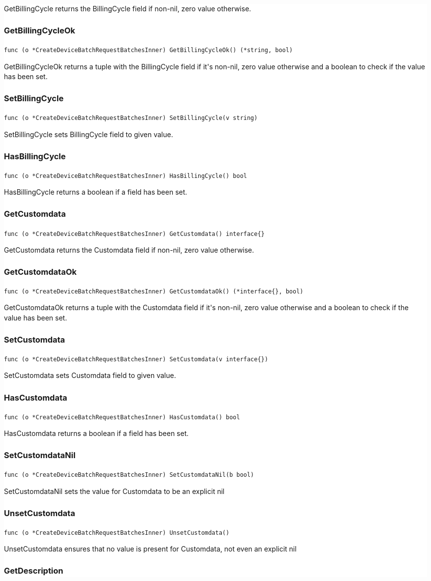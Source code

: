 GetBillingCycle returns the BillingCycle field if non-nil, zero value otherwise.

### GetBillingCycleOk

`func (o *CreateDeviceBatchRequestBatchesInner) GetBillingCycleOk() (*string, bool)`

GetBillingCycleOk returns a tuple with the BillingCycle field if it's non-nil, zero value otherwise
and a boolean to check if the value has been set.

### SetBillingCycle

`func (o *CreateDeviceBatchRequestBatchesInner) SetBillingCycle(v string)`

SetBillingCycle sets BillingCycle field to given value.

### HasBillingCycle

`func (o *CreateDeviceBatchRequestBatchesInner) HasBillingCycle() bool`

HasBillingCycle returns a boolean if a field has been set.

### GetCustomdata

`func (o *CreateDeviceBatchRequestBatchesInner) GetCustomdata() interface{}`

GetCustomdata returns the Customdata field if non-nil, zero value otherwise.

### GetCustomdataOk

`func (o *CreateDeviceBatchRequestBatchesInner) GetCustomdataOk() (*interface{}, bool)`

GetCustomdataOk returns a tuple with the Customdata field if it's non-nil, zero value otherwise
and a boolean to check if the value has been set.

### SetCustomdata

`func (o *CreateDeviceBatchRequestBatchesInner) SetCustomdata(v interface{})`

SetCustomdata sets Customdata field to given value.

### HasCustomdata

`func (o *CreateDeviceBatchRequestBatchesInner) HasCustomdata() bool`

HasCustomdata returns a boolean if a field has been set.

### SetCustomdataNil

`func (o *CreateDeviceBatchRequestBatchesInner) SetCustomdataNil(b bool)`

 SetCustomdataNil sets the value for Customdata to be an explicit nil

### UnsetCustomdata
`func (o *CreateDeviceBatchRequestBatchesInner) UnsetCustomdata()`

UnsetCustomdata ensures that no value is present for Customdata, not even an explicit nil
### GetDescription
